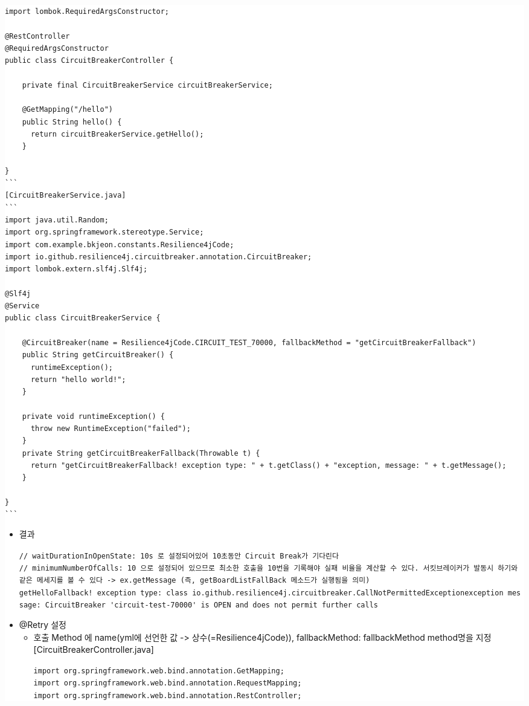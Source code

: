     import lombok.RequiredArgsConstructor;

    @RestController
    @RequiredArgsConstructor
    public class CircuitBreakerController {

        private final CircuitBreakerService circuitBreakerService;

        @GetMapping("/hello")
        public String hello() {
          return circuitBreakerService.getHello();
        }

    }    
    ```
    [CircuitBreakerService.java]
    ```
    import java.util.Random;
    import org.springframework.stereotype.Service;
    import com.example.bkjeon.constants.Resilience4jCode;
    import io.github.resilience4j.circuitbreaker.annotation.CircuitBreaker;
    import lombok.extern.slf4j.Slf4j;

    @Slf4j
    @Service
    public class CircuitBreakerService {

        @CircuitBreaker(name = Resilience4jCode.CIRCUIT_TEST_70000, fallbackMethod = "getCircuitBreakerFallback")
        public String getCircuitBreaker() {
          runtimeException();
          return "hello world!";
        }

        private void runtimeException() {
          throw new RuntimeException("failed");
        }
        private String getCircuitBreakerFallback(Throwable t) {
          return "getCircuitBreakerFallback! exception type: " + t.getClass() + "exception, message: " + t.getMessage();
        }

    }
    ```  
  - 결과  
    ```
    // waitDurationInOpenState: 10s 로 설정되어있어 10초동안 Circuit Break가 기다린다
    // minimumNumberOfCalls: 10 으로 설정되어 있으므로 최소한 호출을 10번을 기록해야 실패 비율을 계산할 수 있다. 서킷브레이커가 발동시 하기와 같은 메세지를 볼 수 있다 -> ex.getMessage (즉, getBoardListFallBack 메소드가 실행됨을 의미)
    getHelloFallback! exception type: class io.github.resilience4j.circuitbreaker.CallNotPermittedExceptionexception message: CircuitBreaker 'circuit-test-70000' is OPEN and does not permit further calls
    ```
- @Retry 설정
  - 호출 Method 에 name(yml에 선언한 값 -> 상수(=Resilience4jCode)), fallbackMethod: fallbackMethod method명을 지정    
    [CircuitBreakerController.java]   
    ```
    import org.springframework.web.bind.annotation.GetMapping;
    import org.springframework.web.bind.annotation.RequestMapping;
    import org.springframework.web.bind.annotation.RestController;
